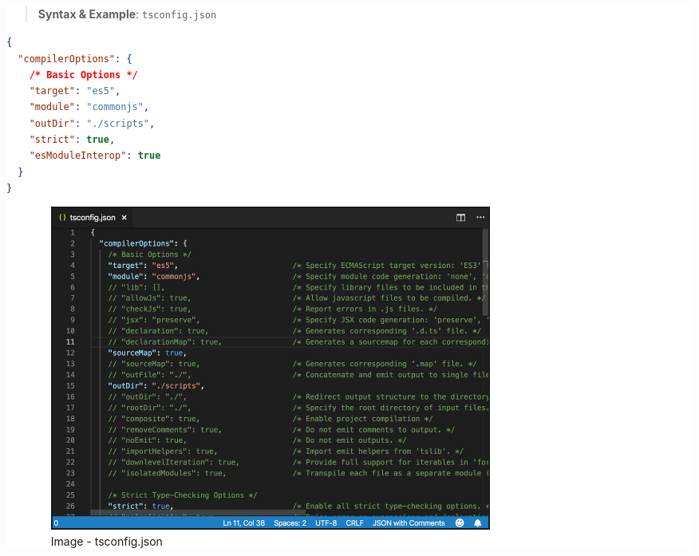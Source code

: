 > **Syntax & Example**: `tsconfig.json`
```json
{
  "compilerOptions": {
    /* Basic Options */
    "target": "es5",
    "module": "commonjs",
    "outDir": "./scripts",
    "strict": true,
    "esModuleInterop": true
  }
}
```

<p>
  <figure>
    &nbsp;&nbsp;&nbsp; <img src="././_images_es6_features_tutorial/3_transpiling_es6/3_6_2_tsconfig_json.png" alt="tsconfig.json" title="tsconfig.json" width="70%" border="2" />
    <figcaption>&nbsp;&nbsp;&nbsp; Image - tsconfig.json</figcaption>
  </figure>
</p>
